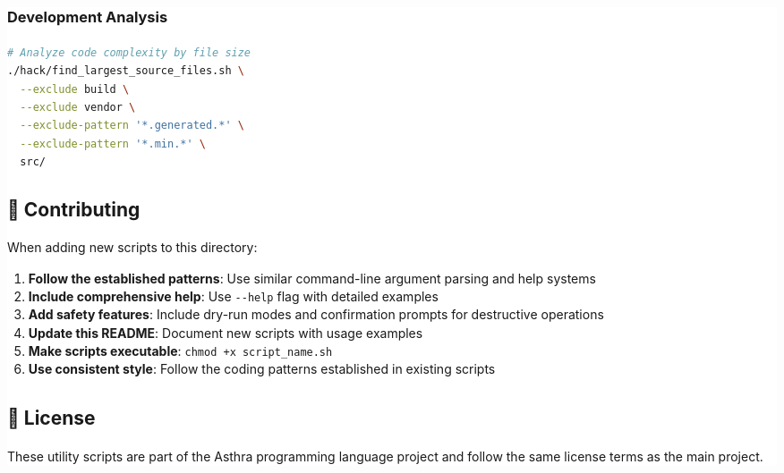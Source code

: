 ### Development Analysis
```bash
# Analyze code complexity by file size
./hack/find_largest_source_files.sh \
  --exclude build \
  --exclude vendor \
  --exclude-pattern '*.generated.*' \
  --exclude-pattern '*.min.*' \
  src/
```

## 🤝 Contributing

When adding new scripts to this directory:

1. **Follow the established patterns**: Use similar command-line argument parsing and help systems
2. **Include comprehensive help**: Use `--help` flag with detailed examples
3. **Add safety features**: Include dry-run modes and confirmation prompts for destructive operations
4. **Update this README**: Document new scripts with usage examples
5. **Make scripts executable**: `chmod +x script_name.sh`
6. **Use consistent style**: Follow the coding patterns established in existing scripts

## 📄 License

These utility scripts are part of the Asthra programming language project and follow the same license terms as the main project. 
